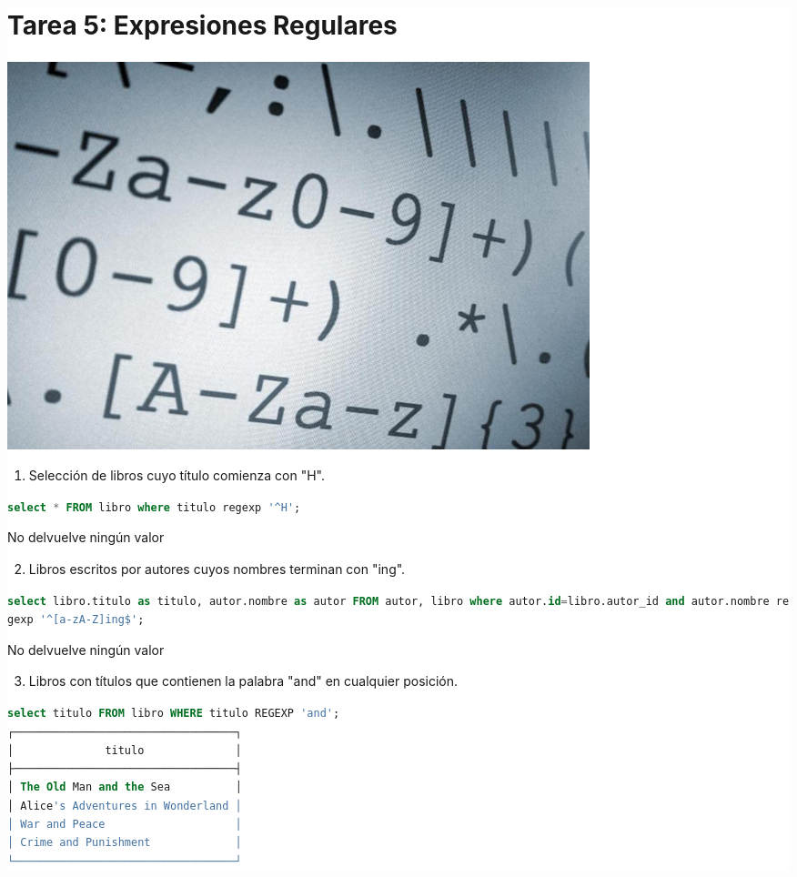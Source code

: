 # Tarea 5: Expresiones Regulares

<img src=1548243330-45d524f99b59548834bb2739d55a5978.jpg>

<br>

1. Selección de libros cuyo título comienza con "H".

```sql
select * FROM libro where titulo regexp '^H';
```

No delvuelve ningún valor

2. Libros escritos por autores cuyos nombres terminan con "ing".

```sql
select libro.titulo as titulo, autor.nombre as autor FROM autor, libro where autor.id=libro.autor_id and autor.nombre regexp '^[a-zA-Z]ing$';
```

No delvuelve ningún valor

3. Libros con títulos que contienen la palabra "and" en cualquier posición.

```sql
select titulo FROM libro WHERE titulo REGEXP 'and';
┌──────────────────────────────────┐
│              titulo              │
├──────────────────────────────────┤
│ The Old Man and the Sea          │
│ Alice's Adventures in Wonderland │
│ War and Peace                    │
│ Crime and Punishment             │
└──────────────────────────────────┘
```
